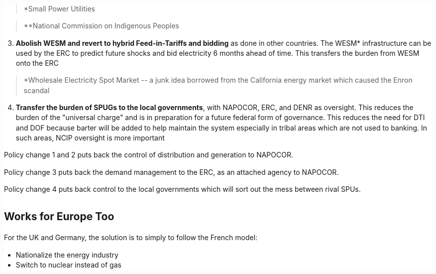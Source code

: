 > *Small Power Utilities

> **National Commission on Indigenous Peoples

3. **Abolish WESM and revert to hybrid Feed-in-Tariffs and bidding** as done in other countries. The WESM* infrastructure can be used by the ERC to predict future shocks and bid electricity 6 months ahead of time. This transfers the burden from WESM onto the ERC

> *Wholesale Electricity Spot Market -- a junk idea borrowed from the California energy market which caused the Enron scandal


4. **Transfer the burden of SPUGs to the local governments**, with NAPOCOR, ERC, and DENR as oversight. This reduces the burden of the "universal charge" and is in preparation for a future federal form of governance. This reduces the need for DTI and DOF because barter will be added to help maintain the system especially in tribal areas which are not used to banking. In such areas, NCIP oversight is more important

Policy change 1 and 2 puts back the control of distribution and generation to NAPOCOR. 

Policy change 3 puts back the demand management to the ERC, as an attached agency to NAPOCOR.   

Policy change 4 puts back control to the local governments which will sort out the mess between rival SPUs.


## Works for Europe Too

For the UK and Germany, the solution is to simply to follow the French model:
- Nationalize the energy industry
- Switch to nuclear instead of gas
